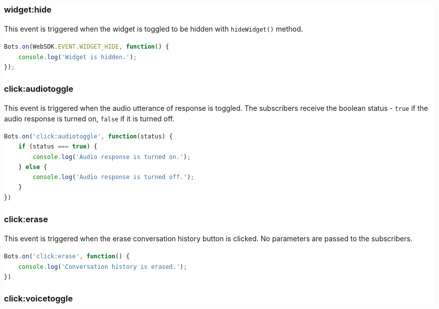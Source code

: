 ### widget:hide

This event is triggered when the widget is toggled to be hidden with `hideWidget()` method.
```js
Bots.on(WebSDK.EVENT.WIDGET_HIDE, function() {
    console.log('Widget is hidden.');
});
```

### click:audiotoggle

This event is triggered when the audio utterance of response is toggled. The subscribers receive the boolean status - `true` if the audio response is turned on, `false` if it is turned off.
```js
Bots.on('click:audiotoggle', function(status) {
    if (status === true) {
        console.log('Audio response is turned on.');
    } else {
        console.log('Audio response is turned off.');
    }
})
```

### click:erase

This event is triggered when the erase conversation history button is clicked. No parameters are passed to the subscribers.
```js
Bots.on('click:erase', function() {
    console.log('Conversation history is erased.');
})
```

### click:voicetoggle


